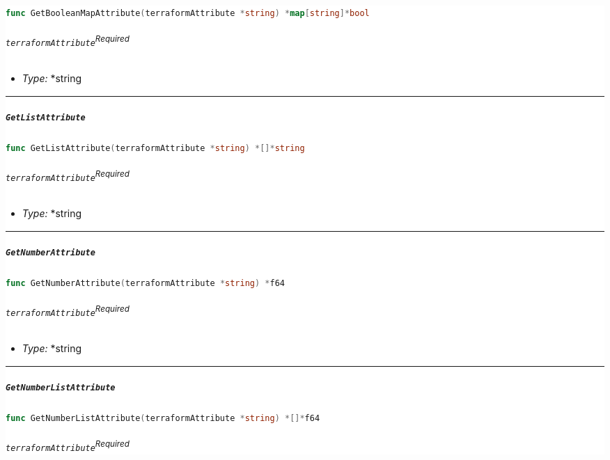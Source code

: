 ```go
func GetBooleanMapAttribute(terraformAttribute *string) *map[string]*bool
```

###### `terraformAttribute`<sup>Required</sup> <a name="terraformAttribute" id="@cdktf/provider-cloudflare.dataCloudflareQueueConsumer.DataCloudflareQueueConsumer.getBooleanMapAttribute.parameter.terraformAttribute"></a>

- *Type:* *string

---

##### `GetListAttribute` <a name="GetListAttribute" id="@cdktf/provider-cloudflare.dataCloudflareQueueConsumer.DataCloudflareQueueConsumer.getListAttribute"></a>

```go
func GetListAttribute(terraformAttribute *string) *[]*string
```

###### `terraformAttribute`<sup>Required</sup> <a name="terraformAttribute" id="@cdktf/provider-cloudflare.dataCloudflareQueueConsumer.DataCloudflareQueueConsumer.getListAttribute.parameter.terraformAttribute"></a>

- *Type:* *string

---

##### `GetNumberAttribute` <a name="GetNumberAttribute" id="@cdktf/provider-cloudflare.dataCloudflareQueueConsumer.DataCloudflareQueueConsumer.getNumberAttribute"></a>

```go
func GetNumberAttribute(terraformAttribute *string) *f64
```

###### `terraformAttribute`<sup>Required</sup> <a name="terraformAttribute" id="@cdktf/provider-cloudflare.dataCloudflareQueueConsumer.DataCloudflareQueueConsumer.getNumberAttribute.parameter.terraformAttribute"></a>

- *Type:* *string

---

##### `GetNumberListAttribute` <a name="GetNumberListAttribute" id="@cdktf/provider-cloudflare.dataCloudflareQueueConsumer.DataCloudflareQueueConsumer.getNumberListAttribute"></a>

```go
func GetNumberListAttribute(terraformAttribute *string) *[]*f64
```

###### `terraformAttribute`<sup>Required</sup> <a name="terraformAttribute" id="@cdktf/provider-cloudflare.dataCloudflareQueueConsumer.DataCloudflareQueueConsumer.getNumberListAttribute.parameter.terraformAttribute"></a>
